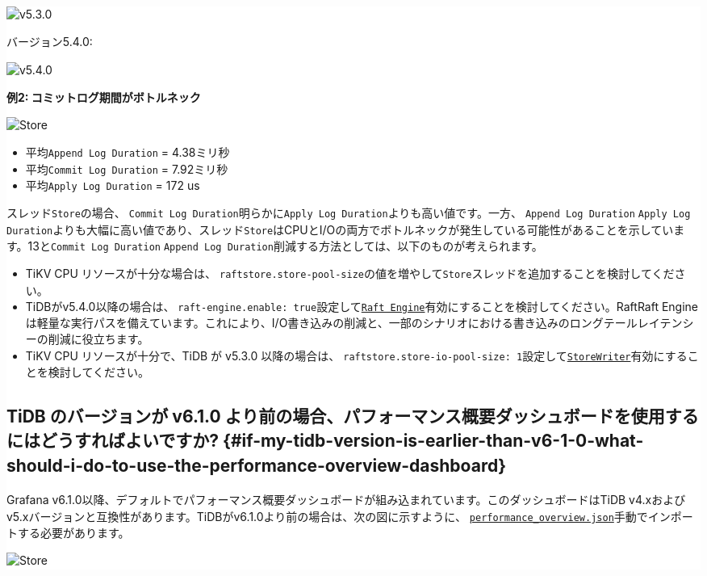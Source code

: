![v5.3.0](https://docs-download.pingcap.com/media/images/docs/performance/v5.3.0_commit_append_apply.png)

バージョン5.4.0:

![v5.4.0](https://docs-download.pingcap.com/media/images/docs/performance/v5.4.0_commit_append_apply.png)

**例2: コミットログ期間がボトルネック**

![Store](https://docs-download.pingcap.com/media/images/docs/performance/cloud_append_commit_apply.png)

-   平均`Append Log Duration` = 4.38ミリ秒
-   平均`Commit Log Duration` = 7.92ミリ秒
-   平均`Apply Log Duration` = 172 us

スレッド`Store`の場合、 `Commit Log Duration`明らかに`Apply Log Duration`よりも高い値です。一方、 `Append Log Duration` `Apply Log Duration`よりも大幅に高い値であり、スレッド`Store`はCPUとI/Oの両方でボトルネックが発生している可能性があることを示しています。13と`Commit Log Duration` `Append Log Duration`削減する方法としては、以下のものが考えられます。

-   TiKV CPU リソースが十分な場合は、 `raftstore.store-pool-size`の値を増やして`Store`スレッドを追加することを検討してください。
-   TiDBがv5.4.0以降の場合は、 `raft-engine.enable: true`設定して[`Raft Engine`](/tikv-configuration-file.md#raft-engine)有効にすることを検討してください。RaftRaft Engineは軽量な実行パスを備えています。これにより、I/O書き込みの削減と、一部のシナリオにおける書き込みのロングテールレイテンシーの削減に役立ちます。
-   TiKV CPU リソースが十分で、TiDB が v5.3.0 以降の場合は、 `raftstore.store-io-pool-size: 1`設定して[`StoreWriter`](/tune-tikv-thread-performance.md#performance-tuning-for-tikv-thread-pools)有効にすることを検討してください。

## TiDB のバージョンが v6.1.0 より前の場合、パフォーマンス概要ダッシュボードを使用するにはどうすればよいですか? {#if-my-tidb-version-is-earlier-than-v6-1-0-what-should-i-do-to-use-the-performance-overview-dashboard}

Grafana v6.1.0以降、デフォルトでパフォーマンス概要ダッシュボードが組み込まれています。このダッシュボードはTiDB v4.xおよびv5.xバージョンと互換性があります。TiDBがv6.1.0より前の場合は、次の図に示すように、 [`performance_overview.json`](https://github.com/pingcap/tidb/blob/release-8.5/pkg/metrics/grafana/performance_overview.json)手動でインポートする必要があります。

![Store](https://docs-download.pingcap.com/media/images/docs/performance/import_dashboard.png)
